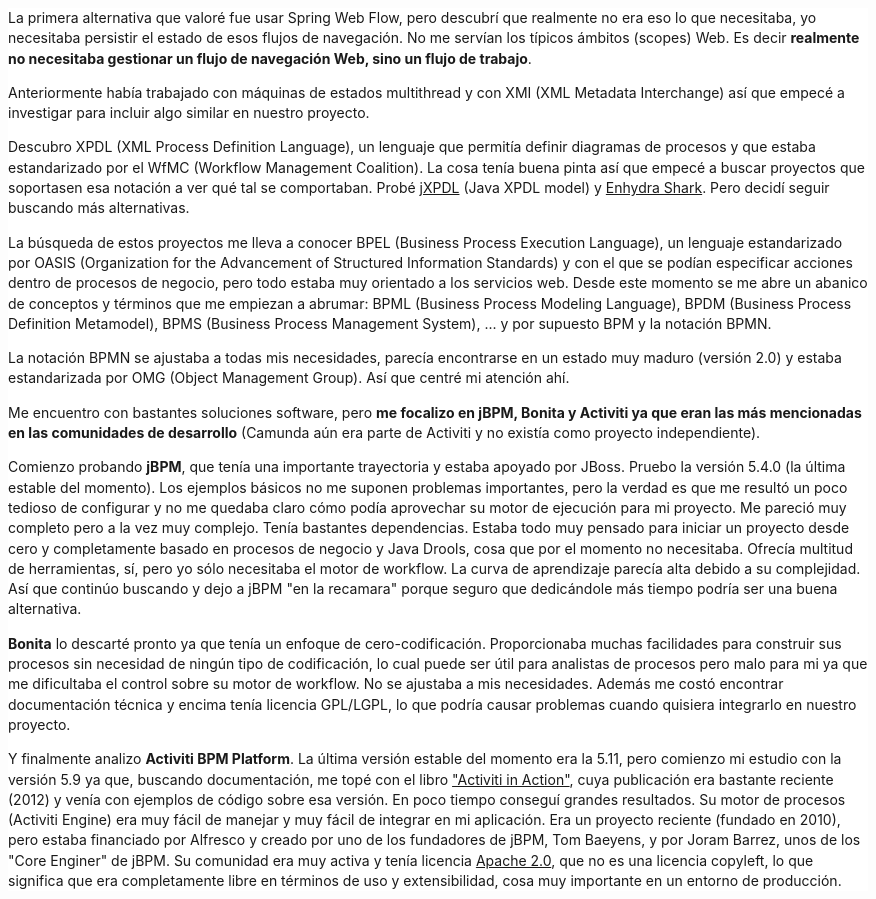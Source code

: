 La primera alternativa que valoré fue usar Spring Web Flow, pero descubrí que realmente no era eso lo que necesitaba, yo necesitaba persistir el estado de esos flujos de navegación. No me servían los típicos ámbitos (scopes) Web. Es decir **realmente no necesitaba gestionar un flujo de navegación Web, sino un flujo de trabajo**.

Anteriormente había trabajado con máquinas de estados multithread y con XMI (XML Metadata Interchange) así que empecé a investigar para incluir algo similar en nuestro proyecto.

Descubro XPDL (XML Process Definition Language), un lenguaje que permitía definir diagramas de procesos y que estaba estandarizado por el WfMC (Workflow Management Coalition). La cosa tenía buena pinta así que empecé a buscar proyectos que soportasen esa notación a ver qué tal se comportaban. Probé [jXPDL](https://sourceforge.net/projects/jxpdl/) (Java XPDL model) y [Enhydra Shark](http://shark.ow2.org/doc/overview.html). Pero decidí seguir buscando más alternativas. 

La búsqueda de estos proyectos me lleva a conocer BPEL (Business Process Execution Language), un lenguaje estandarizado por OASIS (Organization for the Advancement of Structured Information Standards) y con el que se podían especificar acciones dentro de procesos de negocio, pero todo estaba muy orientado a los servicios web. Desde este momento se me abre un abanico de conceptos y términos que me empiezan a abrumar: BPML (Business Process Modeling Language), BPDM (Business Process Definition Metamodel), BPMS (Business Process Management System), ... y por supuesto BPM y la notación BPMN.

La notación BPMN se ajustaba a todas mis necesidades, parecía encontrarse en un estado muy maduro (versión 2.0) y estaba estandarizada por OMG (Object Management Group). Así que centré mi atención ahí.

Me encuentro con bastantes soluciones software, pero **me focalizo en jBPM, Bonita y Activiti ya que eran las más mencionadas en las comunidades de desarrollo** (Camunda aún era parte de Activiti y no existía como proyecto independiente). 

Comienzo probando **jBPM**, que tenía una importante trayectoria y estaba apoyado por JBoss. Pruebo la versión 5.4.0 (la última estable del momento). Los ejemplos básicos no me suponen problemas importantes, pero la verdad es que me resultó un poco tedioso de configurar y no me quedaba claro cómo podía aprovechar su motor de ejecución para mi proyecto. Me pareció muy completo pero a la vez muy complejo. Tenía bastantes dependencias. Estaba todo muy pensado para iniciar un proyecto desde cero y completamente basado en procesos de negocio y Java Drools, cosa que por el momento no necesitaba. Ofrecía multitud de herramientas, sí, pero yo sólo necesitaba el motor de workflow. La curva de aprendizaje parecía alta debido a su complejidad. Así que continúo buscando y dejo a jBPM "en la recamara" porque seguro que dedicándole más tiempo podría ser una buena alternativa.

**Bonita** lo descarté pronto ya que tenía un enfoque de cero-codificación. Proporcionaba muchas facilidades para construir sus procesos sin necesidad de ningún tipo de codificación, lo cual puede ser útil para analistas de procesos pero malo para mi ya que me dificultaba el control sobre su motor de workflow. No se ajustaba a mis necesidades. Además me costó encontrar documentación técnica y encima tenía licencia GPL/LGPL, lo que podría causar problemas cuando quisiera integrarlo en nuestro proyecto.

Y finalmente analizo **Activiti BPM Platform**. La última versión estable del momento era la 5.11, pero comienzo mi estudio con la versión 5.9 ya que, buscando documentación, me topé con el libro ["Activiti in Action"](https://www.manning.com/books/activiti-in-action), cuya publicación era bastante reciente (2012) y venía con ejemplos de código sobre esa versión. En poco tiempo conseguí grandes resultados. Su motor de procesos (Activiti Engine) era muy fácil de manejar y muy fácil de integrar en mi aplicación. Era un proyecto reciente (fundado en 2010), pero estaba financiado por Alfresco y creado por uno de los fundadores de jBPM, Tom Baeyens, y por Joram Barrez, unos de los "Core Enginer" de jBPM. Su comunidad era muy activa y tenía licencia [Apache 2.0](http://www.apache.org/licenses/LICENSE-2.0.html), que no es una licencia copyleft, lo que significa que era completamente libre en términos de uso y extensibilidad, cosa muy importante en un entorno de producción.
